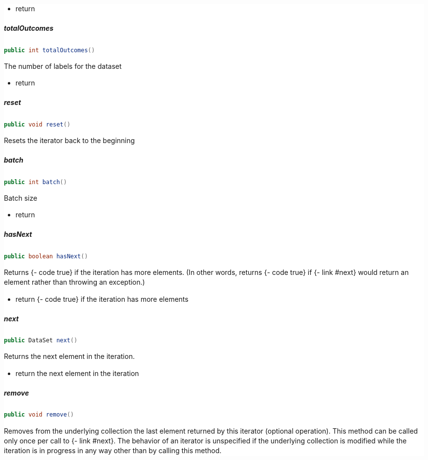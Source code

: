 - return

##### totalOutcomes 
```java
public int totalOutcomes() 
```


The number of labels for the dataset

- return

##### reset 
```java
public void reset() 
```


Resets the iterator back to the beginning

##### batch 
```java
public int batch() 
```


Batch size

- return

##### hasNext 
```java
public boolean hasNext() 
```


Returns {- code true} if the iteration has more elements.
(In other words, returns {- code true} if {- link #next} would
return an element rather than throwing an exception.)

- return {- code true} if the iteration has more elements

##### next 
```java
public DataSet next() 
```


Returns the next element in the iteration.

- return the next element in the iteration

##### remove 
```java
public void remove() 
```


Removes from the underlying collection the last element returned
by this iterator (optional operation).  This method can be called
only once per call to {- link #next}.  The behavior of an iterator
is unspecified if the underlying collection is modified while the
iteration is in progress in any way other than by calling this
method.
